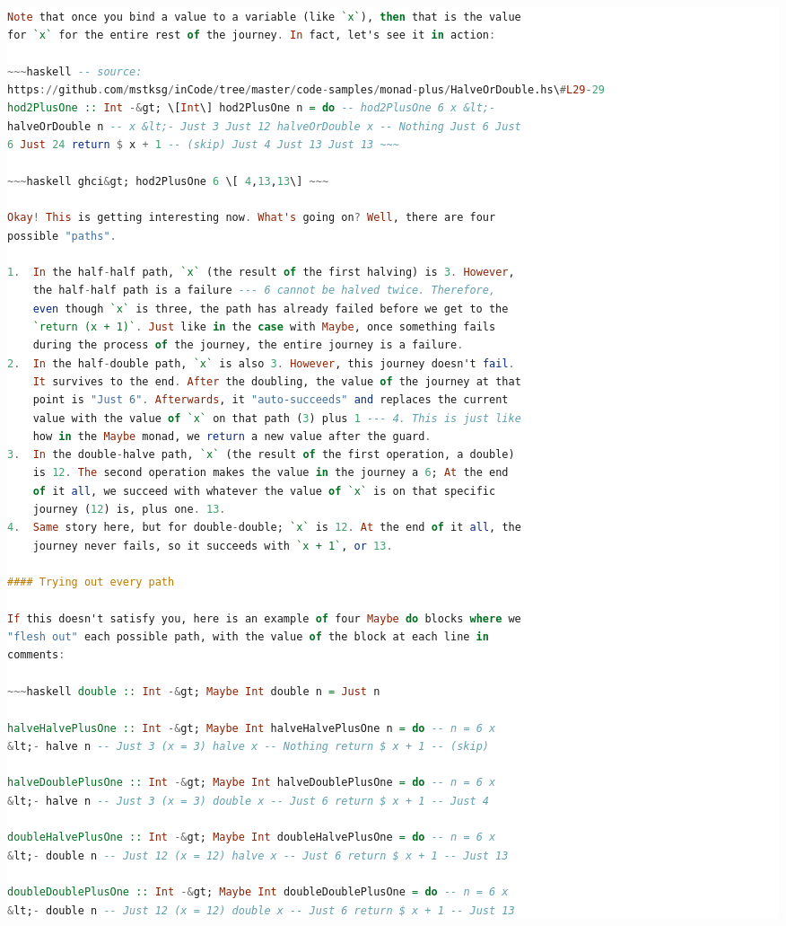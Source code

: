 ~~~haskell ghci&gt; halveOrDouble 5 &gt;&gt;= halveOrDouble \[ 5, 20\] ghci&gt;
Note that once you bind a value to a variable (like `x`), then that is the value
for `x` for the entire rest of the journey. In fact, let's see it in action:

~~~haskell -- source:
https://github.com/mstksg/inCode/tree/master/code-samples/monad-plus/HalveOrDouble.hs\#L29-29
hod2PlusOne :: Int -&gt; \[Int\] hod2PlusOne n = do -- hod2PlusOne 6 x &lt;-
halveOrDouble n -- x &lt;- Just 3 Just 12 halveOrDouble x -- Nothing Just 6 Just
6 Just 24 return $ x + 1 -- (skip) Just 4 Just 13 Just 13 ~~~

~~~haskell ghci&gt; hod2PlusOne 6 \[ 4,13,13\] ~~~

Okay! This is getting interesting now. What's going on? Well, there are four
possible "paths".

1.  In the half-half path, `x` (the result of the first halving) is 3. However,
    the half-half path is a failure --- 6 cannot be halved twice. Therefore,
    even though `x` is three, the path has already failed before we get to the
    `return (x + 1)`. Just like in the case with Maybe, once something fails
    during the process of the journey, the entire journey is a failure.
2.  In the half-double path, `x` is also 3. However, this journey doesn't fail.
    It survives to the end. After the doubling, the value of the journey at that
    point is "Just 6". Afterwards, it "auto-succeeds" and replaces the current
    value with the value of `x` on that path (3) plus 1 --- 4. This is just like
    how in the Maybe monad, we return a new value after the guard.
3.  In the double-halve path, `x` (the result of the first operation, a double)
    is 12. The second operation makes the value in the journey a 6; At the end
    of it all, we succeed with whatever the value of `x` is on that specific
    journey (12) is, plus one. 13.
4.  Same story here, but for double-double; `x` is 12. At the end of it all, the
    journey never fails, so it succeeds with `x + 1`, or 13.

#### Trying out every path

If this doesn't satisfy you, here is an example of four Maybe do blocks where we
"flesh out" each possible path, with the value of the block at each line in
comments:

~~~haskell double :: Int -&gt; Maybe Int double n = Just n

halveHalvePlusOne :: Int -&gt; Maybe Int halveHalvePlusOne n = do -- n = 6 x
&lt;- halve n -- Just 3 (x = 3) halve x -- Nothing return $ x + 1 -- (skip)

halveDoublePlusOne :: Int -&gt; Maybe Int halveDoublePlusOne = do -- n = 6 x
&lt;- halve n -- Just 3 (x = 3) double x -- Just 6 return $ x + 1 -- Just 4

doubleHalvePlusOne :: Int -&gt; Maybe Int doubleHalvePlusOne = do -- n = 6 x
&lt;- double n -- Just 12 (x = 12) halve x -- Just 6 return $ x + 1 -- Just 13

doubleDoublePlusOne :: Int -&gt; Maybe Int doubleDoublePlusOne = do -- n = 6 x
&lt;- double n -- Just 12 (x = 12) double x -- Just 6 return $ x + 1 -- Just 13
~~~
